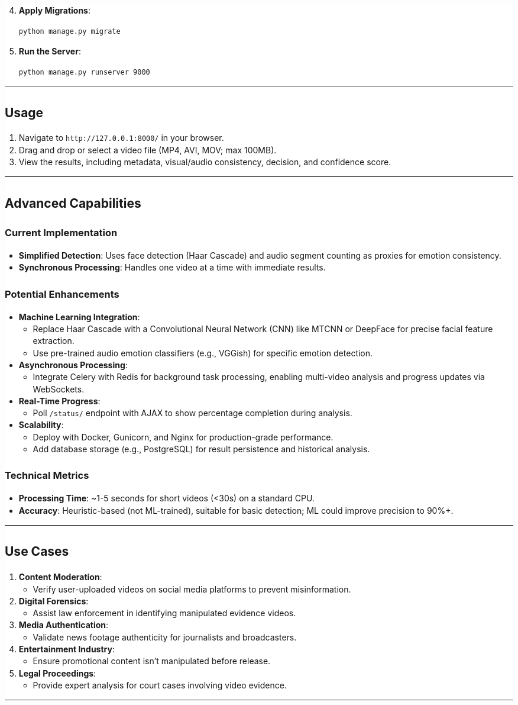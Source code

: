 4. **Apply Migrations**:
   ```bash
   python manage.py migrate
   ```
5. **Run the Server**:
   ```bash
   python manage.py runserver 9000
   ```

---

## Usage

1. Navigate to `http://127.0.0.1:8000/` in your browser.
2. Drag and drop or select a video file (MP4, AVI, MOV; max 100MB).
3. View the results, including metadata, visual/audio consistency, decision, and confidence score.

---

## Advanced Capabilities

### Current Implementation
- **Simplified Detection**: Uses face detection (Haar Cascade) and audio segment counting as proxies for emotion consistency.
- **Synchronous Processing**: Handles one video at a time with immediate results.

### Potential Enhancements
- **Machine Learning Integration**:
  - Replace Haar Cascade with a Convolutional Neural Network (CNN) like MTCNN or DeepFace for precise facial feature extraction.
  - Use pre-trained audio emotion classifiers (e.g., VGGish) for specific emotion detection.
- **Asynchronous Processing**:
  - Integrate Celery with Redis for background task processing, enabling multi-video analysis and progress updates via WebSockets.
- **Real-Time Progress**:
  - Poll `/status/` endpoint with AJAX to show percentage completion during analysis.
- **Scalability**:
  - Deploy with Docker, Gunicorn, and Nginx for production-grade performance.
  - Add database storage (e.g., PostgreSQL) for result persistence and historical analysis.

### Technical Metrics
- **Processing Time**: ~1-5 seconds for short videos (<30s) on a standard CPU.
- **Accuracy**: Heuristic-based (not ML-trained), suitable for basic detection; ML could improve precision to 90%+.

---

## Use Cases

1. **Content Moderation**:
   - Verify user-uploaded videos on social media platforms to prevent misinformation.
2. **Digital Forensics**:
   - Assist law enforcement in identifying manipulated evidence videos.
3. **Media Authentication**:
   - Validate news footage authenticity for journalists and broadcasters.
4. **Entertainment Industry**:
   - Ensure promotional content isn’t manipulated before release.
5. **Legal Proceedings**:
   - Provide expert analysis for court cases involving video evidence.

---
